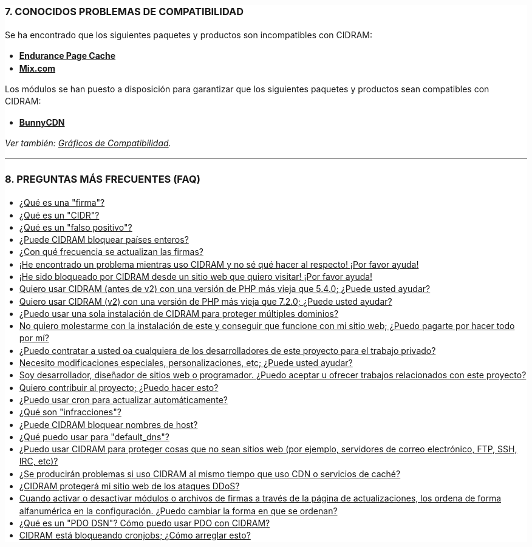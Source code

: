 

### 7. <a name="SECTION7"></a>CONOCIDOS PROBLEMAS DE COMPATIBILIDAD

Se ha encontrado que los siguientes paquetes y productos son incompatibles con CIDRAM:
- __[Endurance Page Cache](https://github.com/CIDRAM/CIDRAM/issues/52)__
- __[Mix.com](https://github.com/CIDRAM/CIDRAM/issues/80)__

Los módulos se han puesto a disposición para garantizar que los siguientes paquetes y productos sean compatibles con CIDRAM:
- __[BunnyCDN](https://github.com/CIDRAM/CIDRAM/issues/56)__

*Ver también: [Gráficos de Compatibilidad](https://maikuolan.github.io/Compatibility-Charts/).*

---


### 8. <a name="SECTION8"></a>PREGUNTAS MÁS FRECUENTES (FAQ)

- [¿Qué es una "firma"?](#WHAT_IS_A_SIGNATURE)
- [¿Qué es un "CIDR"?](#WHAT_IS_A_CIDR)
- [¿Qué es un "falso positivo"?](#WHAT_IS_A_FALSE_POSITIVE)
- [¿Puede CIDRAM bloquear países enteros?](#BLOCK_ENTIRE_COUNTRIES)
- [¿Con qué frecuencia se actualizan las firmas?](#SIGNATURE_UPDATE_FREQUENCY)
- [¡He encontrado un problema mientras uso CIDRAM y no sé qué hacer al respecto! ¡Por favor ayuda!](#ENCOUNTERED_PROBLEM_WHAT_TO_DO)
- [¡He sido bloqueado por CIDRAM desde un sitio web que quiero visitar! ¡Por favor ayuda!](#BLOCKED_WHAT_TO_DO)
- [Quiero usar CIDRAM (antes de v2) con una versión de PHP más vieja que 5.4.0; ¿Puede usted ayudar?](#MINIMUM_PHP_VERSION)
- [Quiero usar CIDRAM (v2) con una versión de PHP más vieja que 7.2.0; ¿Puede usted ayudar?](#MINIMUM_PHP_VERSION_V2)
- [¿Puedo usar una sola instalación de CIDRAM para proteger múltiples dominios?](#PROTECT_MULTIPLE_DOMAINS)
- [No quiero molestarme con la instalación de este y conseguir que funcione con mi sitio web; ¿Puedo pagarte por hacer todo por mí?](#PAY_YOU_TO_DO_IT)
- [¿Puedo contratar a usted oa cualquiera de los desarrolladores de este proyecto para el trabajo privado?](#HIRE_FOR_PRIVATE_WORK)
- [Necesito modificaciones especiales, personalizaciones, etc; ¿Puede usted ayudar?](#SPECIALIST_MODIFICATIONS)
- [Soy desarrollador, diseñador de sitios web o programador. ¿Puedo aceptar u ofrecer trabajos relacionados con este proyecto?](#ACCEPT_OR_OFFER_WORK)
- [Quiero contribuir al proyecto; ¿Puedo hacer esto?](#WANT_TO_CONTRIBUTE)
- [¿Puedo usar cron para actualizar automáticamente?](#CRON_TO_UPDATE_AUTOMATICALLY)
- [¿Qué son "infracciones"?](#WHAT_ARE_INFRACTIONS)
- [¿Puede CIDRAM bloquear nombres de host?](#BLOCK_HOSTNAMES)
- [¿Qué puedo usar para "default_dns"?](#WHAT_CAN_I_USE_FOR_DEFAULT_DNS)
- [¿Puedo usar CIDRAM para proteger cosas que no sean sitios web (por ejemplo, servidores de correo electrónico, FTP, SSH, IRC, etc)?](#PROTECT_OTHER_THINGS)
- [¿Se producirán problemas si uso CIDRAM al mismo tiempo que uso CDN o servicios de caché?](#CDN_CACHING_PROBLEMS)
- [¿CIDRAM protegerá mi sitio web de los ataques DDoS?](#DDOS_ATTACKS)
- [Cuando activar o desactivar módulos o archivos de firmas a través de la página de actualizaciones, los ordena de forma alfanumérica en la configuración. ¿Puedo cambiar la forma en que se ordenan?](#CHANGE_COMPONENT_SORT_ORDER)
- [¿Qué es un "PDO DSN"? Cómo puedo usar PDO con CIDRAM?](#HOW_TO_USE_PDO)
- [CIDRAM está bloqueando cronjobs; ¿Cómo arreglar esto?](#BLOCK_CRON)
